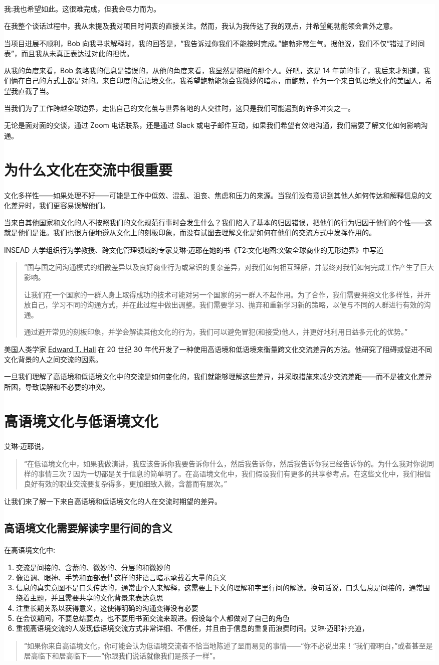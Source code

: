 我:我也希望如此。这很难完成，但我会尽力而为。

在我整个谈话过程中，我从未提及我对项目时间表的直接关注。然而，我认为我传达了我的观点，并希望鲍勃能领会言外之意。

当项目进展不顺利，Bob 向我寻求解释时，我的回答是，“我告诉过你我们不能按时完成。”鲍勃非常生气。据他说，我们不仅“错过了时间表”，而且我从未真正表达过对此的担忧。

从我的角度来看，Bob 忽略我的信息是错误的，从他的角度来看，我显然是搞砸的那个人。好吧，这是 14 年前的事了，我后来才知道，我们俩在自己的方式上都是对的。来自印度的高语境文化，我希望鲍勃能领会我微妙的暗示，而鲍勃，作为一个来自低语境文化的美国人，希望我直截了当。

当我们为了工作跨越全球边界，走出自己的文化茧与世界各地的人交往时，这只是我们可能遇到的许多冲突之一。

无论是面对面的交谈，通过 Zoom 电话联系，还是通过 Slack 或电子邮件互动，如果我们希望有效地沟通，我们需要了解文化如何影响沟通。

# 为什么文化在交流中很重要

文化多样性——如果处理不好——可能是工作中低效、混乱、沮丧、焦虑和压力的来源。当我们没有意识到其他人如何传达和解释信息的文化差异时，我们更容易误解他们。

当来自其他国家和文化的人不按照我们的文化规范行事时会发生什么？我们陷入了基本的归因错误，把他们的行为归因于他们的个性——这就是他们是谁。我们也很方便地遵从文化上的刻板印象，而没有试图去理解文化是如何在他们的交流方式中发挥作用的。

INSEAD 大学组织行为学教授、跨文化管理领域的专家艾琳·迈耶在她的书《T2:文化地图:突破全球商业的无形边界》中写道

> “国与国之间沟通模式的细微差异以及良好商业行为或常识的复杂差异，对我们如何相互理解，并最终对我们如何完成工作产生了巨大影响。
> 
> 让我们在一个国家的一群人身上取得成功的技术可能对另一个国家的另一群人不起作用。为了合作，我们需要拥抱文化多样性，并开放自己，学习不同的沟通方式，并在此过程中做出调整。我们需要学习、抛弃和重新学习新的策略，以便与不同的人群进行有效的沟通。
> 
> 通过避开常见的刻板印象，并学会解读其他文化的行为，我们可以避免冒犯(和接受)他人，并更好地利用日益多元化的优势。”

美国人类学家 [Edward T. Hall](https://en.wikipedia.org/wiki/Edward_T._Hall) 在 20 世纪 30 年代开发了一种使用高语境和低语境来衡量跨文化交流差异的方法。他研究了阻碍或促进不同文化背景的人之间交流的因素。

一旦我们理解了高语境和低语境文化中的交流是如何变化的，我们就能够理解这些差异，并采取措施来减少交流差距——而不是被文化差异所困，导致误解和不必要的冲突。

# 高语境文化与低语境文化

艾琳·迈耶说，

> “在低语境文化中，如果我做演讲，我应该告诉你我要告诉你什么，然后我告诉你，然后我告诉你我已经告诉你的。为什么我对你说同样的事情三次？因为一切都是关于信息的简单明了。在高语境文化中，我们假设我们有更多的共享参考点。在这些文化中，我们相信良好有效的职业交流要复杂得多，更加细致入微，含蓄而有层次。”

让我们来了解一下来自高语境和低语境文化的人在交流时期望的差异。

## 高语境文化需要解读字里行间的含义

在高语境文化中:

1.  交流是间接的、含蓄的、微妙的、分层的和微妙的
2.  像语调、眼神、手势和面部表情这样的非语言暗示承载着大量的意义
3.  信息的真实意图不是口头传达的，通常由个人来解释，这需要上下文的理解和字里行间的解读。换句话说，口头信息是间接的，通常围绕着主题，并且需要共享的文化背景来表达意思
4.  注重长期关系以获得意义，这使得明确的沟通变得没有必要
5.  在会议期间，不要总结要点，也不要用书面交流来跟进。假设每个人都做对了自己的角色
6.  重视高语境交流的人发现低语境交流方式非常详细、不信任，并且由于信息的重复而浪费时间。艾琳·迈耶补充道，

> “如果你来自高语境文化，你可能会认为低语境交流者不恰当地陈述了显而易见的事情——“你不必说出来！“我们都明白，”或者甚至是居高临下和居高临下——“你跟我们说话就像我们是孩子一样”。
